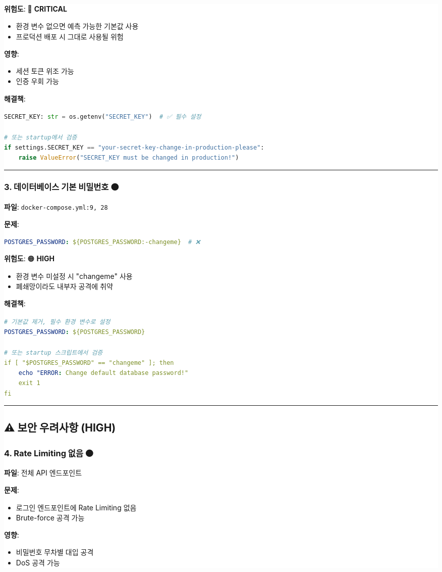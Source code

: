 **위험도**: 🔴 **CRITICAL**
- 환경 변수 없으면 예측 가능한 기본값 사용
- 프로덕션 배포 시 그대로 사용될 위험

**영향**:
- 세션 토큰 위조 가능
- 인증 우회 가능

**해결책**:
```python
SECRET_KEY: str = os.getenv("SECRET_KEY")  # ✅ 필수 설정

# 또는 startup에서 검증
if settings.SECRET_KEY == "your-secret-key-change-in-production-please":
    raise ValueError("SECRET_KEY must be changed in production!")
```

---

### 3. **데이터베이스 기본 비밀번호** 🟠
**파일**: `docker-compose.yml:9, 28`

**문제**:
```yaml
POSTGRES_PASSWORD: ${POSTGRES_PASSWORD:-changeme}  # ❌
```

**위험도**: 🟠 **HIGH**
- 환경 변수 미설정 시 "changeme" 사용
- 폐쇄망이라도 내부자 공격에 취약

**해결책**:
```yaml
# 기본값 제거, 필수 환경 변수로 설정
POSTGRES_PASSWORD: ${POSTGRES_PASSWORD}

# 또는 startup 스크립트에서 검증
if [ "$POSTGRES_PASSWORD" == "changeme" ]; then
    echo "ERROR: Change default database password!"
    exit 1
fi
```

---

## ⚠️ 보안 우려사항 (HIGH)

### 4. **Rate Limiting 없음** 🟠
**파일**: 전체 API 엔드포인트

**문제**:
- 로그인 엔드포인트에 Rate Limiting 없음
- Brute-force 공격 가능

**영향**:
- 비밀번호 무차별 대입 공격
- DoS 공격 가능
